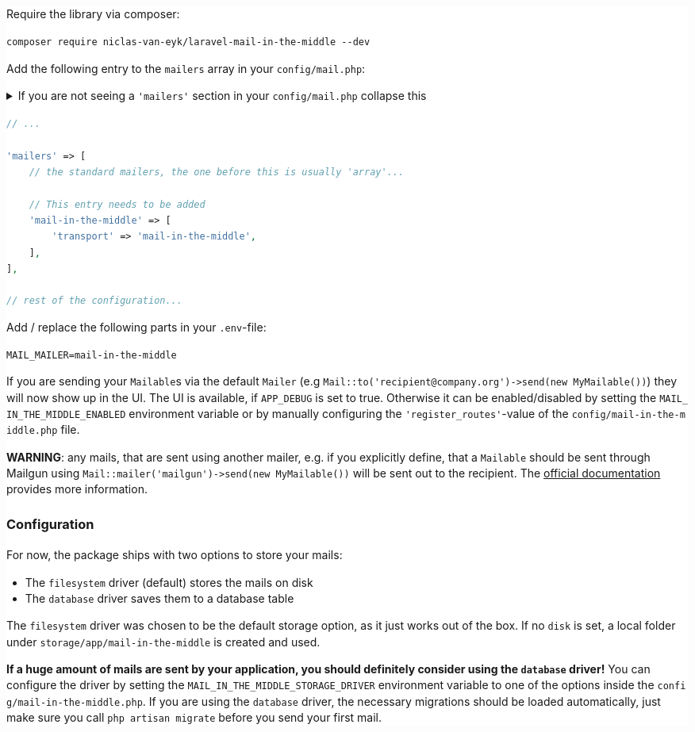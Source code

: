 Require the library via composer:

```shell script
composer require niclas-van-eyk/laravel-mail-in-the-middle --dev
```

Add the following entry to the `mailers` array in your `config/mail.php`:

<details><summary>If you are not seeing a <code>'mailers'</code> section in your <code>config/mail.php</code> collapse this</summary></details>

```php
// ...

'mailers' => [
    // the standard mailers, the one before this is usually 'array'...
    
    // This entry needs to be added
    'mail-in-the-middle' => [
        'transport' => 'mail-in-the-middle',
    ],
],

// rest of the configuration...
```

Add / replace the following parts in your `.env`-file:

```dotenv
MAIL_MAILER=mail-in-the-middle
```

If you are sending your `Mailable`s via the default `Mailer` (e.g 
`Mail::to('recipient@company.org')->send(new MyMailable())`) they will now 
show up in the UI. The UI is available, if `APP_DEBUG` is set to true. 
Otherwise it can be enabled/disabled by setting the `MAIL_IN_THE_MIDDLE_ENABLED`
environment variable or by manually configuring the `'register_routes'`-value
of the `config/mail-in-the-middle.php` file. 

**WARNING**: any mails, that are sent using another mailer, e.g. if you 
explicitly define, that a `Mailable` should be sent through Mailgun using 
`Mail::mailer('mailgun')->send(new MyMailable())` will be sent out to the 
recipient. The [official documentation](https://laravel.com/docs/7.x/mail#sending-mail)
provides more information.

### Configuration

For now, the package ships with two options to store your mails:

- The `filesystem` driver (default) stores the mails on disk
- The `database` driver saves them to a database table

The `filesystem` driver was chosen to be the default storage option,
as it just works out of the box. If no `disk` is set, a local folder under 
`storage/app/mail-in-the-middle` is created and used.

**If a huge amount of mails are sent by your application, you should definitely 
consider using the `database` driver!** You can configure the driver by setting
the `MAIL_IN_THE_MIDDLE_STORAGE_DRIVER` environment variable to one of the 
options inside the `config/mail-in-the-middle.php`. If you are using the 
`database` driver, the necessary migrations should be loaded automatically, just
make sure you call `php artisan migrate` before you send your first mail.
